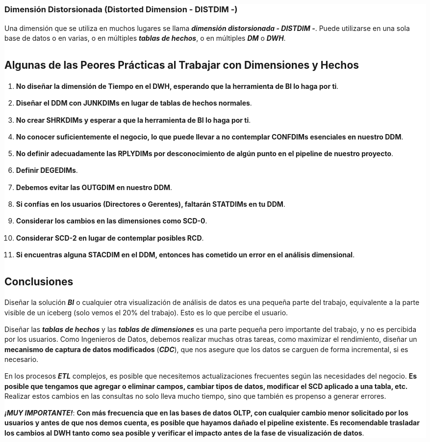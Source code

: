 ### Dimensión Distorsionada (Distorted Dimension - DISTDIM -)

Una dimensión que se utiliza en muchos lugares se llama **_dimensión distorsionada - DISTDIM -_**. Puede utilizarse en una sola base de datos o en varias, o en múltiples **_tablas de hechos_**, o en múltiples **_DM_** o **_DWH_**.

## Algunas de las Peores Prácticas al Trabajar con Dimensiones y Hechos

1. **No diseñar la dimensión de Tiempo en el DWH, esperando que la herramienta de BI lo haga por ti**.

2. **Diseñar el DDM con JUNKDIMs en lugar de tablas de hechos normales**.

3. **No crear SHRKDIMs y esperar a que la herramienta de BI lo haga por ti**.

4. **No conocer suficientemente el negocio, lo que puede llevar a no contemplar CONFDIMs esenciales en nuestro DDM**.

5. **No definir adecuadamente las RPLYDIMs por desconocimiento de algún punto en el pipeline de nuestro proyecto**.

6. **Definir DEGEDIMs**.

7. **Debemos evitar las OUTGDIM en nuestro DDM**.

8. **Si confías en los usuarios (Directores o Gerentes), faltarán STATDIMs en tu DDM**.

9. **Considerar los cambios en las dimensiones como SCD-0**.

10. **Considerar SCD-2 en lugar de contemplar posibles RCD**.

11. **Si encuentras alguna STACDIM en el DDM, entonces has cometido un error en el análisis dimensional**.

## Conclusiones

Diseñar la solución **_BI_** o cualquier otra visualización de análisis de datos es una pequeña parte del trabajo, equivalente a la parte visible de un iceberg (solo vemos el 20% del trabajo). Esto es lo que percibe el usuario.

Diseñar las **_tablas de hechos_** y las **_tablas de dimensiones_** es una parte pequeña pero importante del trabajo, y no es percibida por los usuarios. Como Ingenieros de Datos, debemos realizar muchas otras tareas, como maximizar el rendimiento, diseñar un **mecanismo de captura de datos modificados** (**_CDC_**), que nos asegure que los datos se carguen de forma incremental, si es necesario.

En los procesos **_ETL_** complejos, es posible que necesitemos actualizaciones frecuentes según las necesidades del negocio. **Es posible que tengamos que agregar o eliminar campos, cambiar tipos de datos, modificar el SCD aplicado a una tabla, etc.** Realizar estos cambios en las consultas no solo lleva mucho tiempo, sino que también es propenso a generar errores.

**_¡MUY IMPORTANTE!_**: **Con más frecuencia que en las bases de datos OLTP, con cualquier cambio menor solicitado por los usuarios y antes de que nos demos cuenta, es posible que hayamos dañado el pipeline existente. Es recomendable trasladar los cambios al DWH tanto como sea posible y verificar el impacto antes de la fase de visualización de datos**.
